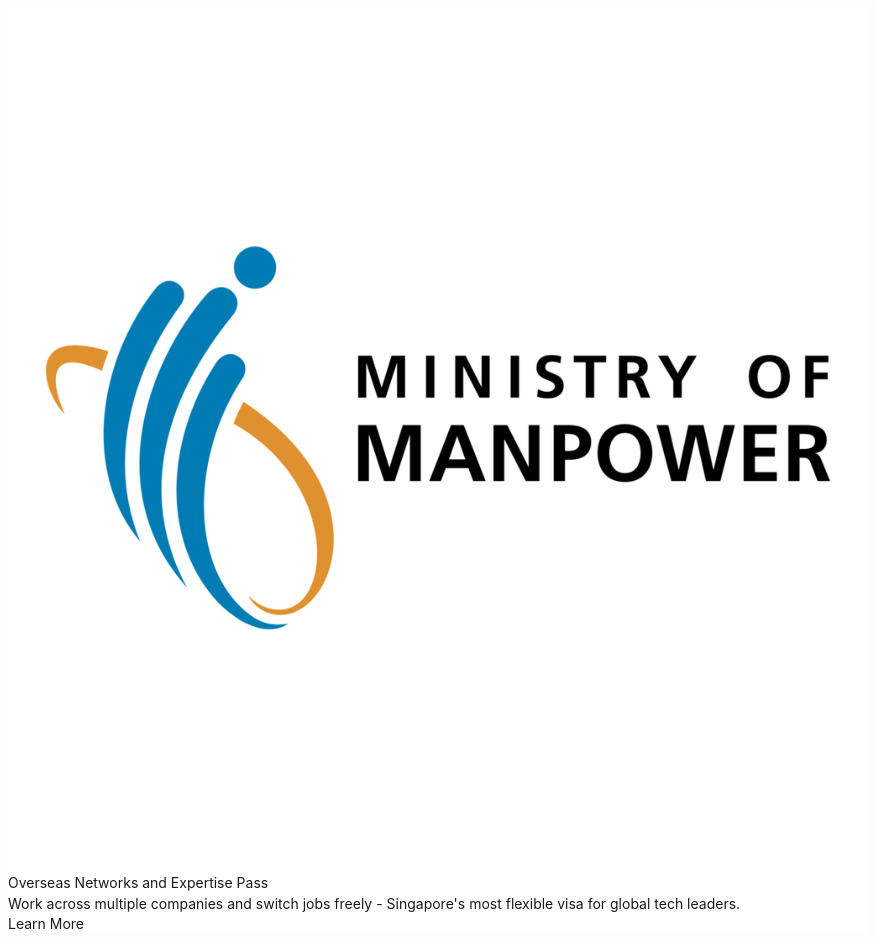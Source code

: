<img style="width: 100%" height="auto" width="100%" alt="Overseas Networks and Expertise Pass" src="/images/ministry_of_manpower_logo.png">
</div>
</div>
<div class="isomer-card-body">
<div class="isomer-card-title">Overseas Networks and Expertise Pass</div>
<div class="isomer-card-description">Work across multiple companies and switch jobs freely - Singapore's most
flexible visa for global tech leaders.</div>
<div class="isomer-card-link">Learn More</div>
</div>